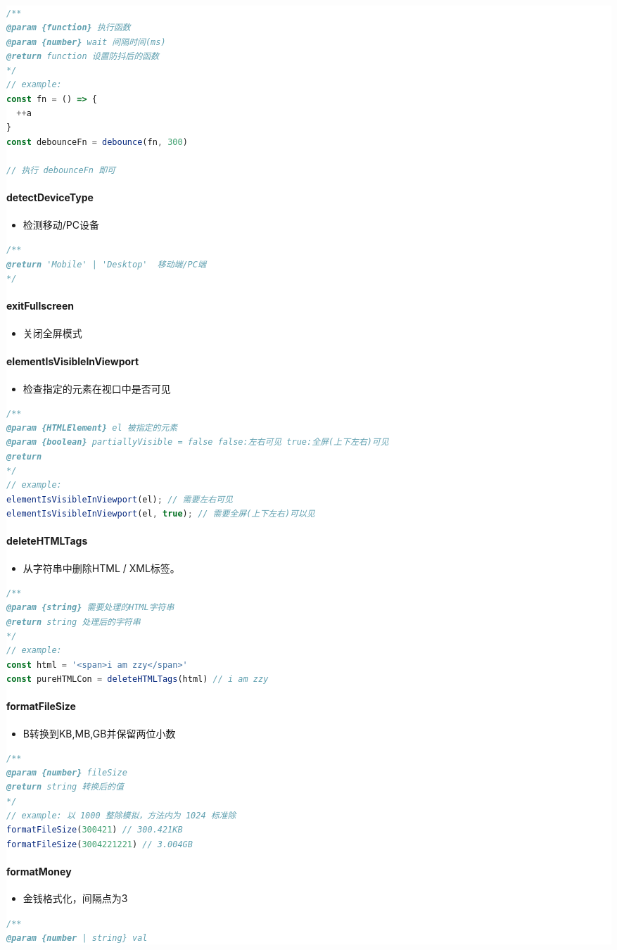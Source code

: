```javascript
/**
@param {function} 执行函数 
@param {number} wait 间隔时间(ms)
@return function 设置防抖后的函数
*/
// example:
const fn = () => {
  ++a
}
const debounceFn = debounce(fn, 300)

// 执行 debounceFn 即可
```
#### detectDeviceType
- 检测移动/PC设备
```javascript
/**
@return 'Mobile' | 'Desktop'  移动端/PC端
*/
```
#### exitFullscreen
- 关闭全屏模式
```javascript
```
#### elementIsVisibleInViewport
- 检查指定的元素在视口中是否可见
```javascript
/**
@param {HTMLElement} el 被指定的元素
@param {boolean} partiallyVisible = false false:左右可见 true:全屏(上下左右)可见
@return 
*/
// example:
elementIsVisibleInViewport(el); // 需要左右可见
elementIsVisibleInViewport(el, true); // 需要全屏(上下左右)可以见
```
#### deleteHTMLTags
- 从字符串中删除HTML / XML标签。
```javascript
/**
@param {string} 需要处理的HTML字符串
@return string 处理后的字符串
*/
// example:
const html = '<span>i am zzy</span>'
const pureHTMLCon = deleteHTMLTags(html) // i am zzy
```
#### formatFileSize
- B转换到KB,MB,GB并保留两位小数
```javascript
/**
@param {number} fileSize
@return string 转换后的值
*/
// example: 以 1000 整除模拟，方法内为 1024 标准除
formatFileSize(300421) // 300.421KB
formatFileSize(3004221221) // 3.004GB
```
#### formatMoney
- 金钱格式化，间隔点为3
```javascript
/**
@param {number | string} val
```